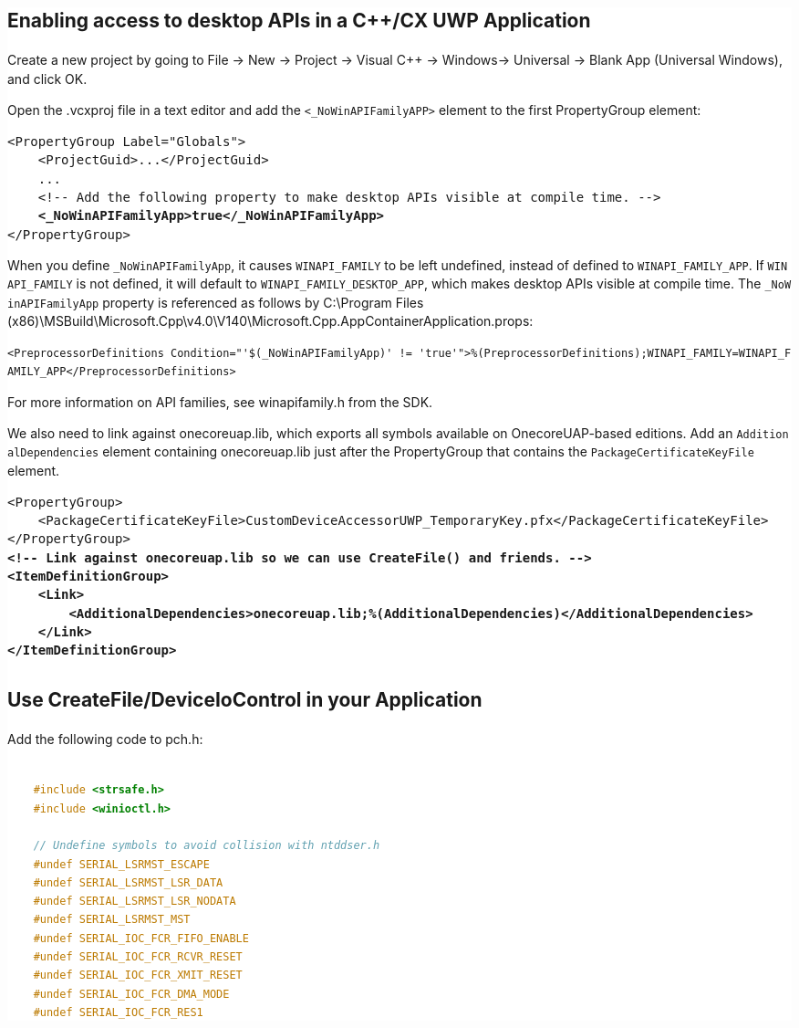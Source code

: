 ## Enabling access to desktop APIs in a C++/CX UWP Application

Create a new project by going to File -> New -> Project -> Visual C++ -> Windows-> Universal -> Blank App (Universal Windows), and click OK.

Open the .vcxproj file in a text editor and add the `<_NoWinAPIFamilyAPP>` element to the first PropertyGroup element:

<pre>
&lt;PropertyGroup Label="Globals"&gt;
    &lt;ProjectGuid&gt;...&lt;/ProjectGuid&gt;
    ...
    &lt;!-- Add the following property to make desktop APIs visible at compile time. --&gt;
    <b>&lt;_NoWinAPIFamilyApp&gt;true&lt;/_NoWinAPIFamilyApp&gt;</b>
&lt;/PropertyGroup&gt;
</pre>

When you define `_NoWinAPIFamilyApp`, it causes `WINAPI_FAMILY` to be left undefined, instead of defined to `WINAPI_FAMILY_APP`. If `WINAPI_FAMILY` is not defined, it will default to `WINAPI_FAMILY_DESKTOP_APP`, which makes desktop APIs visible at compile time. The `_NoWinAPIFamilyApp` property is referenced as follows by C:\Program Files (x86)\MSBuild\Microsoft.Cpp\v4.0\V140\Microsoft.Cpp.AppContainerApplication.props:

    <PreprocessorDefinitions Condition="'$(_NoWinAPIFamilyApp)' != 'true'">%(PreprocessorDefinitions);WINAPI_FAMILY=WINAPI_FAMILY_APP</PreprocessorDefinitions>

For more information on API families, see winapifamily.h from the SDK.

We also need to link against onecoreuap.lib, which exports all symbols available on OnecoreUAP-based editions. Add an `AdditionalDependencies` element containing onecoreuap.lib just after the PropertyGroup that contains the `PackageCertificateKeyFile` element.

<pre>
&lt;PropertyGroup&gt;
    &lt;PackageCertificateKeyFile&gt;CustomDeviceAccessorUWP_TemporaryKey.pfx&lt;/PackageCertificateKeyFile&gt;
&lt;/PropertyGroup&gt;
<b>&lt;!-- Link against onecoreuap.lib so we can use CreateFile() and friends. --&gt;
&lt;ItemDefinitionGroup&gt;
    &lt;Link&gt;
        &lt;AdditionalDependencies&gt;onecoreuap.lib;%(AdditionalDependencies)&lt;/AdditionalDependencies&gt;
    &lt;/Link&gt;
&lt;/ItemDefinitionGroup&gt;</b>
</pre>

## Use CreateFile/DeviceIoControl in your Application

Add the following code to pch.h:

``` C++

    #include <strsafe.h>
    #include <winioctl.h>

    // Undefine symbols to avoid collision with ntddser.h
    #undef SERIAL_LSRMST_ESCAPE
    #undef SERIAL_LSRMST_LSR_DATA
    #undef SERIAL_LSRMST_LSR_NODATA
    #undef SERIAL_LSRMST_MST
    #undef SERIAL_IOC_FCR_FIFO_ENABLE
    #undef SERIAL_IOC_FCR_RCVR_RESET
    #undef SERIAL_IOC_FCR_XMIT_RESET
    #undef SERIAL_IOC_FCR_DMA_MODE
    #undef SERIAL_IOC_FCR_RES1
```
